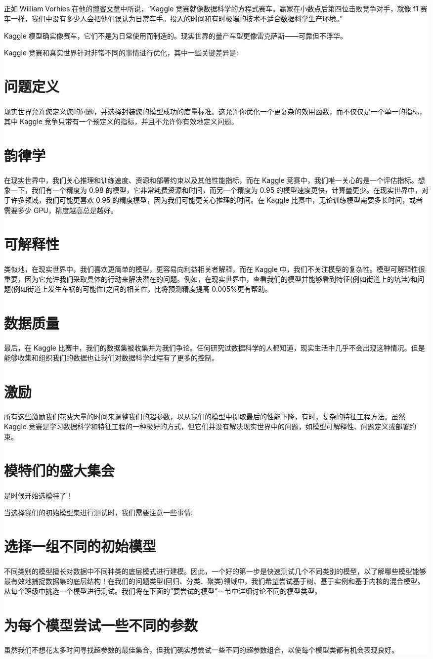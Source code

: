 正如 William Vorhies 在他的[博客文章](https://www.datasciencecentral.com/profiles/blogs/want-to-win-at-kaggle-pay-attention-to-your-ensembles)中所说，“Kaggle 竞赛就像数据科学的方程式赛车。赢家在小数点后第四位击败竞争对手，就像 f1 赛车一样，我们中没有多少人会把他们误认为日常车手。投入的时间和有时极端的技术不适合数据科学生产环境。”

Kaggle 模型确实像赛车，它们不是为日常使用而制造的。现实世界的量产车型更像雷克萨斯——可靠但不浮华。

Kaggle 竞赛和真实世界针对非常不同的事情进行优化，其中一些关键差异是:

# 问题定义

现实世界允许您定义您的问题，并选择封装您的模型成功的度量标准。这允许你优化一个更复杂的效用函数，而不仅仅是一个单一的指标，其中 Kaggle 竞争只带有一个预定义的指标，并且不允许你有效地定义问题。

# 韵律学

在现实世界中，我们关心推理和训练速度、资源和部署约束以及其他性能指标，而在 Kaggle 竞赛中，我们唯一关心的是一个评估指标。想象一下，我们有一个精度为 0.98 的模型，它非常耗费资源和时间，而另一个精度为 0.95 的模型速度更快，计算量更少。在现实世界中，对于许多领域，我们可能更喜欢 0.95 的精度模型，因为我们可能更关心推理的时间。在 Kaggle 比赛中，无论训练模型需要多长时间，或者需要多少 GPU，精度越高总是越好。

# 可解释性

类似地，在现实世界中，我们喜欢更简单的模型，更容易向利益相关者解释，而在 Kaggle 中，我们不关注模型的复杂性。模型可解释性很重要，因为它允许我们采取具体的行动来解决潜在的问题。例如，在现实世界中，查看我们的模型并能够看到特征(例如街道上的坑洼)和问题(例如街道上发生车祸的可能性)之间的相关性，比将预测精度提高 0.005%更有帮助。

# 数据质量

最后，在 Kaggle 比赛中，我们的数据集被收集并为我们争论。任何研究过数据科学的人都知道，现实生活中几乎不会出现这种情况。但是能够收集和组织我们的数据也让我们对数据科学过程有了更多的控制。

# 激励

所有这些激励我们花费大量的时间来调整我们的超参数，以从我们的模型中提取最后的性能下降，有时，复杂的特征工程方法。虽然 Kaggle 竞赛是学习数据科学和特征工程的一种极好的方式，但它们并没有解决现实世界中的问题，如模型可解释性、问题定义或部署约束。

# 模特们的盛大集会

是时候开始选模特了！

当选择我们的初始模型集进行测试时，我们需要注意一些事情:

# 选择一组不同的初始模型

不同类别的模型擅长对数据中不同种类的底层模式进行建模。因此，一个好的第一步是快速测试几个不同类别的模型，以了解哪些模型能够最有效地捕捉数据集的底层结构！在我们的问题类型(回归、分类、聚类)领域中，我们希望尝试基于树、基于实例和基于内核的混合模型。从每个班级中挑选一个模型进行测试。我们将在下面的“要尝试的模型”一节中详细讨论不同的模型类型。

# 为每个模型尝试一些不同的参数

虽然我们不想花太多时间寻找超参数的最佳集合，但我们确实想尝试一些不同的超参数组合，以使每个模型类都有机会表现良好。
